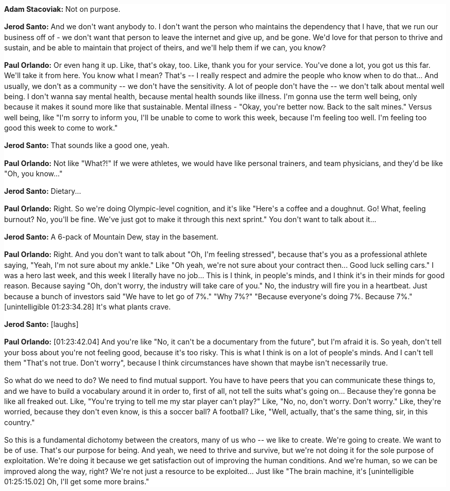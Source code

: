 **Adam Stacoviak:** Not on purpose.

**Jerod Santo:** And we don't want anybody to. I don't want the person who maintains the dependency that I have, that we run our business off of - we don't want that person to leave the internet and give up, and be gone. We'd love for that person to thrive and sustain, and be able to maintain that project of theirs, and we'll help them if we can, you know?

**Paul Orlando:** Or even hang it up. Like, that's okay, too. Like, thank you for your service. You've done a lot, you got us this far. We'll take it from here. You know what I mean? That's -- I really respect and admire the people who know when to do that... And usually, we don't as a community -- we don't have the sensitivity. A lot of people don't have the -- we don't talk about mental well being. I don't wanna say mental health, because mental health sounds like illness. I'm gonna use the term well being, only because it makes it sound more like that sustainable. Mental illness - "Okay, you're better now. Back to the salt mines." Versus well being, like "I'm sorry to inform you, I'll be unable to come to work this week, because I'm feeling too well. I'm feeling too good this week to come to work."

**Jerod Santo:** That sounds like a good one, yeah.

**Paul Orlando:** Not like "What?!" If we were athletes, we would have like personal trainers, and team physicians, and they'd be like "Oh, you know..."

**Jerod Santo:** Dietary...

**Paul Orlando:** Right. So we're doing Olympic-level cognition, and it's like "Here's a coffee and a doughnut. Go! What, feeling burnout? No, you'll be fine. We've just got to make it through this next sprint." You don't want to talk about it...

**Jerod Santo:** A 6-pack of Mountain Dew, stay in the basement.

**Paul Orlando:** Right. And you don't want to talk about "Oh, I'm feeling stressed", because that's you as a professional athlete saying, "Yeah, I'm not sure about my ankle." Like "Oh yeah, we're not sure about your contract then... Good luck selling cars." I was a hero last week, and this week I literally have no job... This is I think, in people's minds, and I think it's in their minds for good reason. Because saying "Oh, don't worry, the industry will take care of you." No, the industry will fire you in a heartbeat. Just because a bunch of investors said "We have to let go of 7%." "Why 7%?" "Because everyone's doing 7%. Because 7%." \[unintelligible 01:23:34.28\] It's what plants crave.

**Jerod Santo:** \[laughs\]

**Paul Orlando:** \[01:23:42.04\] And you're like "No, it can't be a documentary from the future", but I'm afraid it is. So yeah, don't tell your boss about you're not feeling good, because it's too risky. This is what I think is on a lot of people's minds. And I can't tell them "That's not true. Don't worry", because I think circumstances have shown that maybe isn't necessarily true.

So what do we need to do? We need to find mutual support. You have to have peers that you can communicate these things to, and we have to build a vocabulary around it in order to, first of all, not tell the suits what's going on... Because they're gonna be like all freaked out. Like, "You're trying to tell me my star player can't play?" Like, "No, no, don't worry. Don't worry." Like, they're worried, because they don't even know, is this a soccer ball? A football? Like, "Well, actually, that's the same thing, sir, in this country."

So this is a fundamental dichotomy between the creators, many of us who -- we like to create. We're going to create. We want to be of use. That's our purpose for being. And yeah, we need to thrive and survive, but we're not doing it for the sole purpose of exploitation. We're doing it because we get satisfaction out of improving the human conditions. And we're human, so we can be improved along the way, right? We're not just a resource to be exploited... Just like "The brain machine, it's \[unintelligible 01:25:15.02\] Oh, I'll get some more brains."
